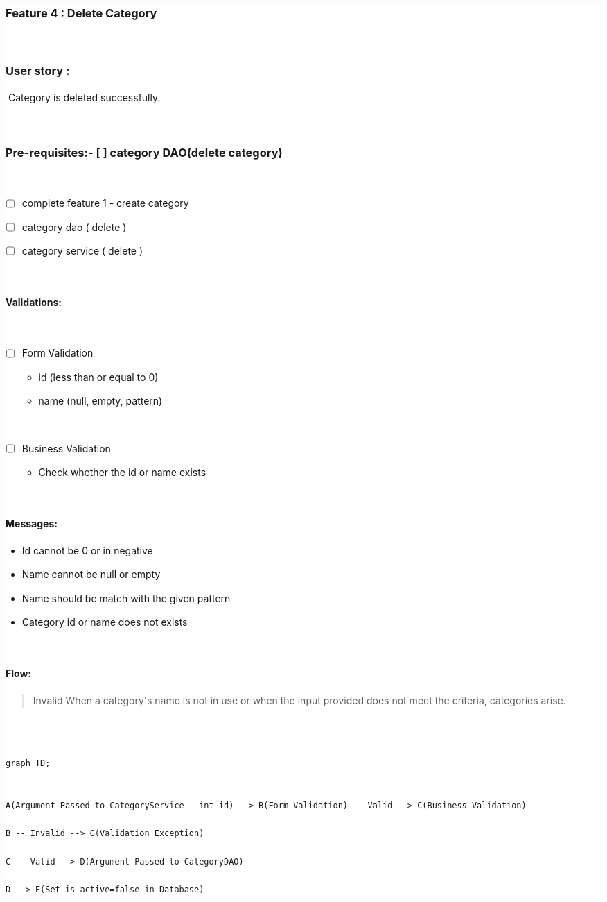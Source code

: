 ### Feature 4 : Delete Category

​

### User story :

​	Category is deleted successfully.

​

### Pre-requisites:- [ ] category DAO(delete category)  

​

- [ ] complete feature 1 - create category

- [ ] category dao ( delete )

- [ ] category service ( delete )

​

#### Validations:  

​

- [ ] Form Validation 

	* id (less than or equal to 0) 

	* name (null, empty, pattern)

​

- [ ]  Business Validation  

	* Check whether the id or name exists

​

#### Messages:

* Id cannot be 0 or in negative

* Name cannot be null or empty

* Name should be match with the given pattern

* Category id or name does not exists 

​

#### Flow:  

> Invalid When a category's name is not in use or when the input provided does not meet the criteria, categories arise.

​

```mermaid  

graph TD;  


A(Argument Passed to CategoryService - int id) --> B(Form Validation) -- Valid --> C(Business Validation) 

B -- Invalid --> G(Validation Exception) 

C -- Valid --> D(Argument Passed to CategoryDAO)  

D --> E(Set is_active=false in Database)  

```